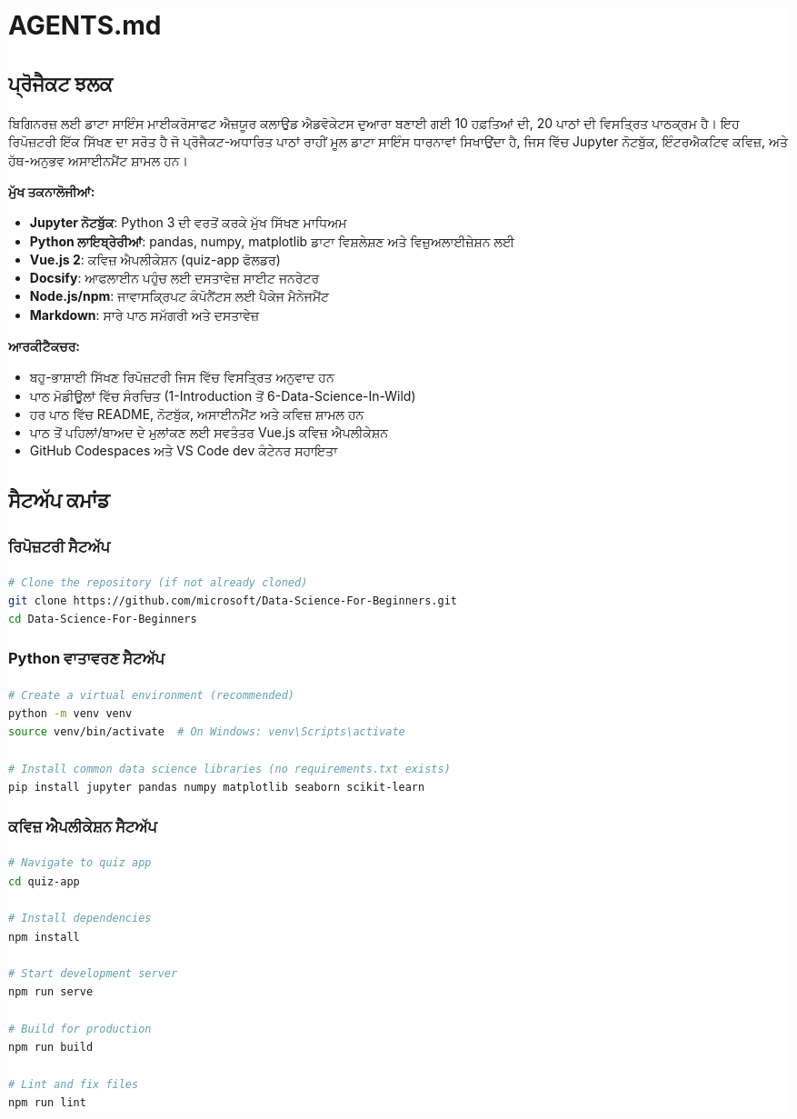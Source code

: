 
# AGENTS.md

## ਪ੍ਰੋਜੈਕਟ ਝਲਕ

ਬਿਗਿਨਰਜ਼ ਲਈ ਡਾਟਾ ਸਾਇੰਸ ਮਾਈਕਰੋਸਾਫਟ ਐਜ਼ਯੂਰ ਕਲਾਉਡ ਐਡਵੋਕੇਟਸ ਦੁਆਰਾ ਬਣਾਈ ਗਈ 10 ਹਫ਼ਤਿਆਂ ਦੀ, 20 ਪਾਠਾਂ ਦੀ ਵਿਸਤ੍ਰਿਤ ਪਾਠਕ੍ਰਮ ਹੈ। ਇਹ ਰਿਪੋਜ਼ਟਰੀ ਇੱਕ ਸਿੱਖਣ ਦਾ ਸਰੋਤ ਹੈ ਜੋ ਪ੍ਰੋਜੈਕਟ-ਅਧਾਰਿਤ ਪਾਠਾਂ ਰਾਹੀਂ ਮੂਲ ਡਾਟਾ ਸਾਇੰਸ ਧਾਰਨਾਵਾਂ ਸਿਖਾਉਂਦਾ ਹੈ, ਜਿਸ ਵਿੱਚ Jupyter ਨੋਟਬੁੱਕ, ਇੰਟਰਐਕਟਿਵ ਕਵਿਜ਼, ਅਤੇ ਹੱਥ-ਅਨੁਭਵ ਅਸਾਈਨਮੈਂਟ ਸ਼ਾਮਲ ਹਨ।

**ਮੁੱਖ ਤਕਨਾਲੋਜੀਆਂ:**
- **Jupyter ਨੋਟਬੁੱਕ**: Python 3 ਦੀ ਵਰਤੋਂ ਕਰਕੇ ਮੁੱਖ ਸਿੱਖਣ ਮਾਧਿਅਮ
- **Python ਲਾਇਬ੍ਰੇਰੀਆਂ**: pandas, numpy, matplotlib ਡਾਟਾ ਵਿਸ਼ਲੇਸ਼ਣ ਅਤੇ ਵਿਜ਼ੁਅਲਾਈਜ਼ੇਸ਼ਨ ਲਈ
- **Vue.js 2**: ਕਵਿਜ਼ ਐਪਲੀਕੇਸ਼ਨ (quiz-app ਫੋਲਡਰ)
- **Docsify**: ਆਫਲਾਈਨ ਪਹੁੰਚ ਲਈ ਦਸਤਾਵੇਜ਼ ਸਾਈਟ ਜਨਰੇਟਰ
- **Node.js/npm**: ਜਾਵਾਸਕ੍ਰਿਪਟ ਕੰਪੋਨੈਂਟਸ ਲਈ ਪੈਕੇਜ ਮੈਨੇਜਮੈਂਟ
- **Markdown**: ਸਾਰੇ ਪਾਠ ਸਮੱਗਰੀ ਅਤੇ ਦਸਤਾਵੇਜ਼

**ਆਰਕੀਟੈਕਚਰ:**
- ਬਹੁ-ਭਾਸ਼ਾਈ ਸਿੱਖਣ ਰਿਪੋਜ਼ਟਰੀ ਜਿਸ ਵਿੱਚ ਵਿਸਤ੍ਰਿਤ ਅਨੁਵਾਦ ਹਨ
- ਪਾਠ ਮੋਡੀਊਲਾਂ ਵਿੱਚ ਸੰਰਚਿਤ (1-Introduction ਤੋਂ 6-Data-Science-In-Wild)
- ਹਰ ਪਾਠ ਵਿੱਚ README, ਨੋਟਬੁੱਕ, ਅਸਾਈਨਮੈਂਟ ਅਤੇ ਕਵਿਜ਼ ਸ਼ਾਮਲ ਹਨ
- ਪਾਠ ਤੋਂ ਪਹਿਲਾਂ/ਬਾਅਦ ਦੇ ਮੁਲਾਂਕਣ ਲਈ ਸਵਤੰਤਰ Vue.js ਕਵਿਜ਼ ਐਪਲੀਕੇਸ਼ਨ
- GitHub Codespaces ਅਤੇ VS Code dev ਕੰਟੇਨਰ ਸਹਾਇਤਾ

## ਸੈਟਅੱਪ ਕਮਾਂਡ

### ਰਿਪੋਜ਼ਟਰੀ ਸੈਟਅੱਪ
```bash
# Clone the repository (if not already cloned)
git clone https://github.com/microsoft/Data-Science-For-Beginners.git
cd Data-Science-For-Beginners
```

### Python ਵਾਤਾਵਰਣ ਸੈਟਅੱਪ
```bash
# Create a virtual environment (recommended)
python -m venv venv
source venv/bin/activate  # On Windows: venv\Scripts\activate

# Install common data science libraries (no requirements.txt exists)
pip install jupyter pandas numpy matplotlib seaborn scikit-learn
```

### ਕਵਿਜ਼ ਐਪਲੀਕੇਸ਼ਨ ਸੈਟਅੱਪ
```bash
# Navigate to quiz app
cd quiz-app

# Install dependencies
npm install

# Start development server
npm run serve

# Build for production
npm run build

# Lint and fix files
npm run lint
```
